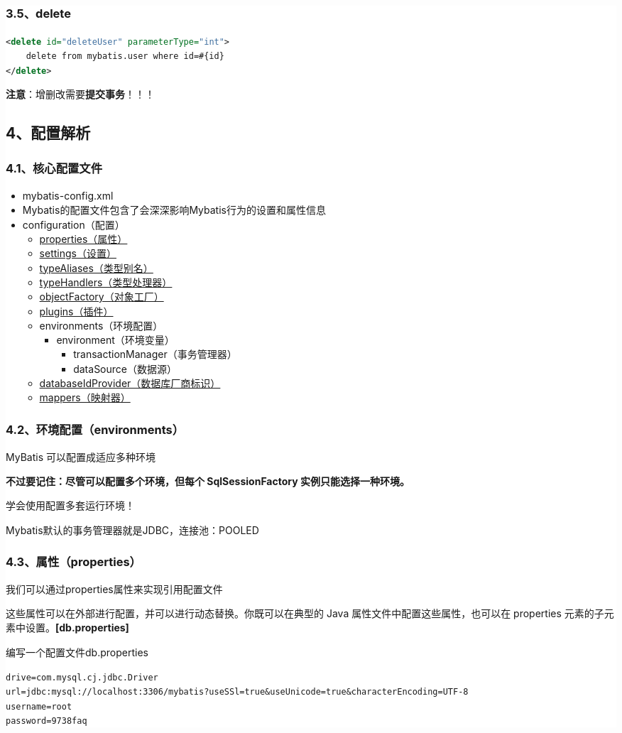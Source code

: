 ### 3.5、delete

~~~xml
<delete id="deleteUser" parameterType="int">
    delete from mybatis.user where id=#{id}
</delete>
~~~



**注意**：增删改需要**提交事务**！！！



## 4、配置解析

### 4.1、核心配置文件

* mybatis-config.xml
* Mybatis的配置文件包含了会深深影响Mybatis行为的设置和属性信息
* configuration（配置）
  - [properties（属性）](https://mybatis.org/mybatis-3/zh/configuration.html#properties)
  - [settings（设置）](https://mybatis.org/mybatis-3/zh/configuration.html#settings)
  - [typeAliases（类型别名）](https://mybatis.org/mybatis-3/zh/configuration.html#typeAliases)
  - [typeHandlers（类型处理器）](https://mybatis.org/mybatis-3/zh/configuration.html#typeHandlers)
  - [objectFactory（对象工厂）](https://mybatis.org/mybatis-3/zh/configuration.html#objectFactory)
  - [plugins（插件）](https://mybatis.org/mybatis-3/zh/configuration.html#plugins)
  - environments（环境配置）
    - environment（环境变量）
      - transactionManager（事务管理器）
      - dataSource（数据源）
  - [databaseIdProvider（数据库厂商标识）](https://mybatis.org/mybatis-3/zh/configuration.html#databaseIdProvider)
  - [mappers（映射器）](https://mybatis.org/mybatis-3/zh/configuration.html#mappers)



### 4.2、环境配置（environments）

MyBatis 可以配置成适应多种环境

**不过要记住：尽管可以配置多个环境，但每个 SqlSessionFactory 实例只能选择一种环境。**

学会使用配置多套运行环境！

Mybatis默认的事务管理器就是JDBC，连接池：POOLED

### 4.3、属性（properties）

我们可以通过properties属性来实现引用配置文件

这些属性可以在外部进行配置，并可以进行动态替换。你既可以在典型的 Java 属性文件中配置这些属性，也可以在 properties 元素的子元素中设置。**[db.properties]**

编写一个配置文件db.properties

~~~properties
drive=com.mysql.cj.jdbc.Driver
url=jdbc:mysql://localhost:3306/mybatis?useSSl=true&useUnicode=true&characterEncoding=UTF-8
username=root
password=9738faq
~~~
